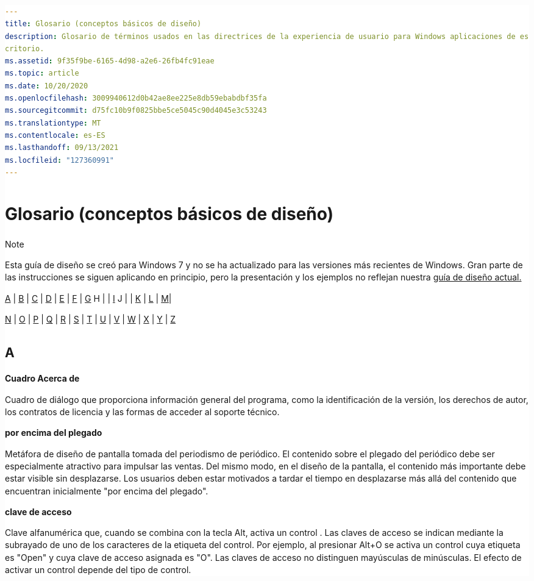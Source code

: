 ```yaml
---
title: Glosario (conceptos básicos de diseño)
description: Glosario de términos usados en las directrices de la experiencia de usuario para Windows aplicaciones de escritorio.
ms.assetid: 9f35f9be-6165-4d98-a2e6-26fb4fc91eae
ms.topic: article
ms.date: 10/20/2020
ms.openlocfilehash: 3009940612d0b42ae8ee225e8db59ebabdbf35fa
ms.sourcegitcommit: d75fc10b9f0825bbe5ce5045c90d4045e3c53243
ms.translationtype: MT
ms.contentlocale: es-ES
ms.lasthandoff: 09/13/2021
ms.locfileid: "127360991"
---
```

# <a name="glossary-design-basics"></a>Glosario (conceptos básicos de diseño)

> [!NOTE]
> Esta guía de diseño se creó para Windows 7 y no se ha actualizado para las versiones más recientes de Windows. Gran parte de las instrucciones se siguen aplicando en principio, pero la presentación y los ejemplos no reflejan nuestra [guía de diseño actual.](/windows/uwp/design/)

[A](#alink) \| [B](#b) \| [C](#c) \| [D](#d) \| [E](#e) \| [F](#f) \| [G](#g) H \| [](#h) \| [I](#i) J \| [](#j) \| [K](#k) \| [L](#l) \| [M](#m)\|

[N](#n) \| [O](#o) \| [P](#p) \| [Q](#q) \| [R](#r) \| [S](#s) \| [T](#t) \| [U](#u) \| [V](#v) \| [W](#w) \| [X](#x) \| [Y](#y) \| [Z](#z)

## <a name=""></a><a name="alink">A</a>

**Cuadro Acerca de**

Cuadro de diálogo que proporciona información general del programa, como la identificación de la versión, los derechos de autor, los contratos de licencia y las formas de acceder al soporte técnico.

**por encima del plegado**

Metáfora de diseño de pantalla tomada del periodismo de periódico. El contenido sobre el plegado del periódico debe ser especialmente atractivo para impulsar las ventas. Del mismo modo, en el diseño de la pantalla, el contenido más importante debe estar visible sin desplazarse. Los usuarios deben estar motivados a tardar el tiempo en desplazarse más allá del contenido que encuentran inicialmente "por encima del plegado".

**clave de acceso**

Clave alfanumérica que, cuando se combina con la tecla Alt, activa un control . Las claves de acceso se indican mediante la subrayado de uno de los caracteres de la etiqueta del control. Por ejemplo, al presionar Alt+O se activa un control cuya etiqueta es "Open" y cuya clave de acceso asignada es "O". Las claves de acceso no distinguen mayúsculas de minúsculas. El efecto de activar un control depende del tipo de control.
